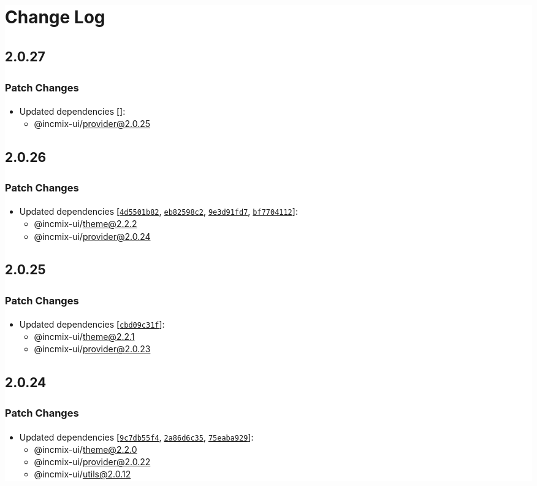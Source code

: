 # Change Log

## 2.0.27

### Patch Changes

- Updated dependencies []:
  - @incmix-ui/provider@2.0.25

## 2.0.26

### Patch Changes

- Updated dependencies
  [[`4d5501b82`](https://github.com/incmix-ui/incmix-ui/commit/4d5501b82b6fe215f1a7d205250325c0a2221337),
  [`eb82598c2`](https://github.com/incmix-ui/incmix-ui/commit/eb82598c27e97d0e7a77412d3ecc95918a2b73fa),
  [`9e3d91fd7`](https://github.com/incmix-ui/incmix-ui/commit/9e3d91fd73b1cadc14f98b6c834c0e6faf134bd2),
  [`bf7704112`](https://github.com/incmix-ui/incmix-ui/commit/bf7704112ebb2aba675084706c8364a755ad10e3)]:
  - @incmix-ui/theme@2.2.2
  - @incmix-ui/provider@2.0.24

## 2.0.25

### Patch Changes

- Updated dependencies
  [[`cbd09c31f`](https://github.com/incmix-ui/incmix-ui/commit/cbd09c31ff7134157906dbaeaaea5a920185e36a)]:
  - @incmix-ui/theme@2.2.1
  - @incmix-ui/provider@2.0.23

## 2.0.24

### Patch Changes

- Updated dependencies
  [[`9c7db55f4`](https://github.com/incmix-ui/incmix-ui/commit/9c7db55f486280ef81adc97cf597a9101db2ceb2),
  [`2a86d6c35`](https://github.com/incmix-ui/incmix-ui/commit/2a86d6c353e88d86b46030a53130a062433f30b2),
  [`75eaba929`](https://github.com/incmix-ui/incmix-ui/commit/75eaba9293e2c7d5bd6aed2037df05128f335930)]:
  - @incmix-ui/theme@2.2.0
  - @incmix-ui/provider@2.0.22
  - @incmix-ui/utils@2.0.12
